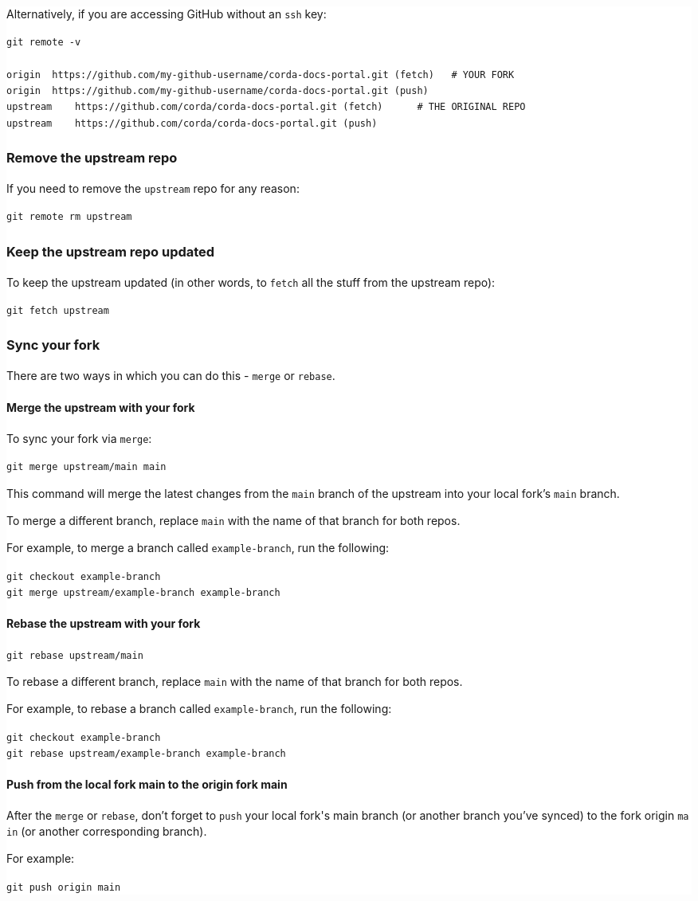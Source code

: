 Alternatively, if you are accessing GitHub without an `ssh` key:

```
git remote -v

origin	https://github.com/my-github-username/corda-docs-portal.git (fetch)   # YOUR FORK
origin	https://github.com/my-github-username/corda-docs-portal.git (push)
upstream	https://github.com/corda/corda-docs-portal.git (fetch)      # THE ORIGINAL REPO
upstream	https://github.com/corda/corda-docs-portal.git (push)
```

### Remove the upstream repo

If you need to remove the `upstream` repo for any reason:

```
git remote rm upstream
```

### Keep the upstream repo updated

To keep the upstream updated (in other words, to `fetch` all the stuff from the upstream repo):

`git fetch upstream`

### Sync your fork

There are two ways in which you can do this - `merge` or `rebase`.

#### Merge the upstream with your fork

To sync your fork via `merge`:

`git merge upstream/main main`

This command will merge the latest changes from the `main` branch of the upstream into your local fork’s `main` branch.

To merge a different branch, replace `main` with the name of that branch for both repos.

For example, to merge a branch called `example-branch`, run the following:

```
git checkout example-branch
git merge upstream/example-branch example-branch
```

#### Rebase the upstream with your fork

`git rebase upstream/main`

To rebase a different branch, replace `main` with the name of that branch for both repos.

For example, to rebase a branch called `example-branch`, run the following:

```
git checkout example-branch
git rebase upstream/example-branch example-branch
```

#### Push from the local fork main to the origin fork main

After the `merge` or `rebase`, don’t forget to `push` your local fork's main branch (or another branch you’ve synced) to the fork origin `main` (or another corresponding branch).

For example:

`git push origin main`
